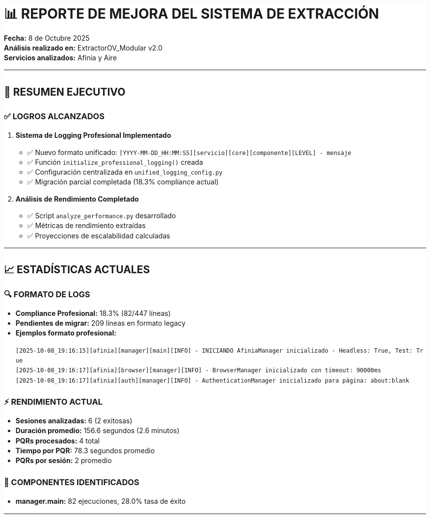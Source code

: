 # 📊 REPORTE DE MEJORA DEL SISTEMA DE EXTRACCIÓN

**Fecha:** 8 de Octubre 2025  
**Análisis realizado en:** ExtractorOV_Modular v2.0  
**Servicios analizados:** Afinia y Aire  

---

## 🎯 RESUMEN EJECUTIVO

### ✅ LOGROS ALCANZADOS

1. **Sistema de Logging Profesional Implementado**
   - ✅ Nuevo formato unificado: `[YYYY-MM-DD_HH:MM:SS][servicio][core][componente][LEVEL] - mensaje`
   - ✅ Función `initialize_professional_logging()` creada
   - ✅ Configuración centralizada en `unified_logging_config.py`
   - ✅ Migración parcial completada (18.3% compliance actual)

2. **Análisis de Rendimiento Completado**
   - ✅ Script `analyze_performance.py` desarrollado
   - ✅ Métricas de rendimiento extraídas
   - ✅ Proyecciones de escalabilidad calculadas

---

## 📈 ESTADÍSTICAS ACTUALES

### 🔍 FORMATO DE LOGS
- **Compliance Profesional:** 18.3% (82/447 líneas)
- **Pendientes de migrar:** 209 líneas en formato legacy
- **Ejemplos formato profesional:**
  ```
  [2025-10-08_19:16:15][afinia][manager][main][INFO] - INICIANDO AfiniaManager inicializado - Headless: True, Test: True
  [2025-10-08_19:16:17][afinia][browser][manager][INFO] - BrowserManager inicializado con timeout: 90000ms
  [2025-10-08_19:16:17][afinia][auth][manager][INFO] - AuthenticationManager inicializado para página: about:blank
  ```

### ⚡ RENDIMIENTO ACTUAL
- **Sesiones analizadas:** 6 (2 exitosas)
- **Duración promedio:** 156.6 segundos (2.6 minutos)
- **PQRs procesados:** 4 total
- **Tiempo por PQR:** 78.3 segundos promedio
- **PQRs por sesión:** 2 promedio

### 🧩 COMPONENTES IDENTIFICADOS
- **manager.main:** 82 ejecuciones, 28.0% tasa de éxito

---